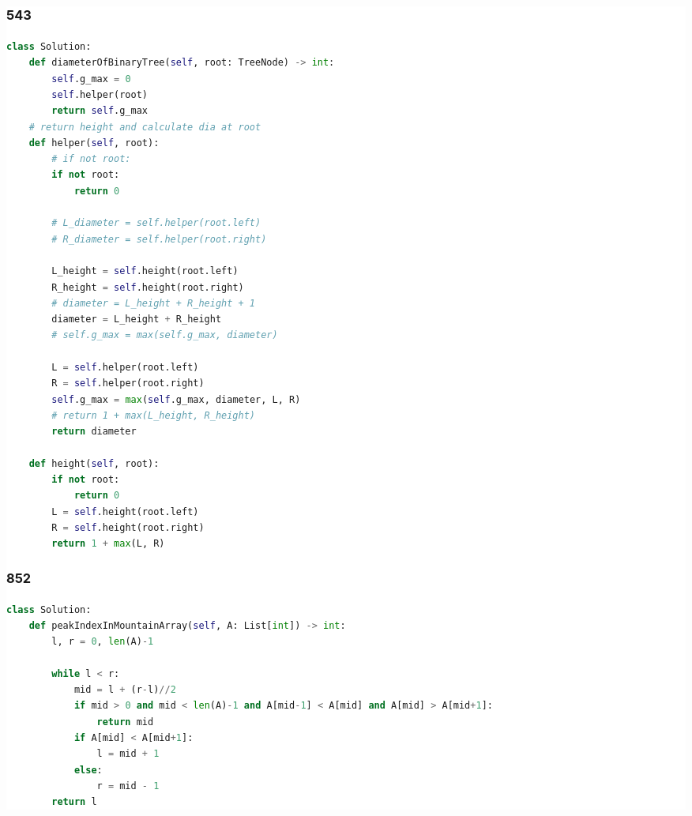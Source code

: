 

### <a name="543">543</a>

```python
class Solution:
    def diameterOfBinaryTree(self, root: TreeNode) -> int:
        self.g_max = 0
        self.helper(root)
        return self.g_max
    # return height and calculate dia at root
    def helper(self, root):
        # if not root:
        if not root:
            return 0
        
        # L_diameter = self.helper(root.left)
        # R_diameter = self.helper(root.right)
        
        L_height = self.height(root.left)
        R_height = self.height(root.right)
        # diameter = L_height + R_height + 1
        diameter = L_height + R_height
        # self.g_max = max(self.g_max, diameter)
        
        L = self.helper(root.left)
        R = self.helper(root.right)
        self.g_max = max(self.g_max, diameter, L, R)
        # return 1 + max(L_height, R_height)        
        return diameter
        
    def height(self, root):
        if not root:
            return 0
        L = self.height(root.left)  
        R = self.height(root.right)
        return 1 + max(L, R)
```



### <a name="852">852</a>

```python
class Solution:
    def peakIndexInMountainArray(self, A: List[int]) -> int:
        l, r = 0, len(A)-1
        
        while l < r:
            mid = l + (r-l)//2
            if mid > 0 and mid < len(A)-1 and A[mid-1] < A[mid] and A[mid] > A[mid+1]:
                return mid
            if A[mid] < A[mid+1]:
                l = mid + 1
            else:
                r = mid - 1
        return l
```
